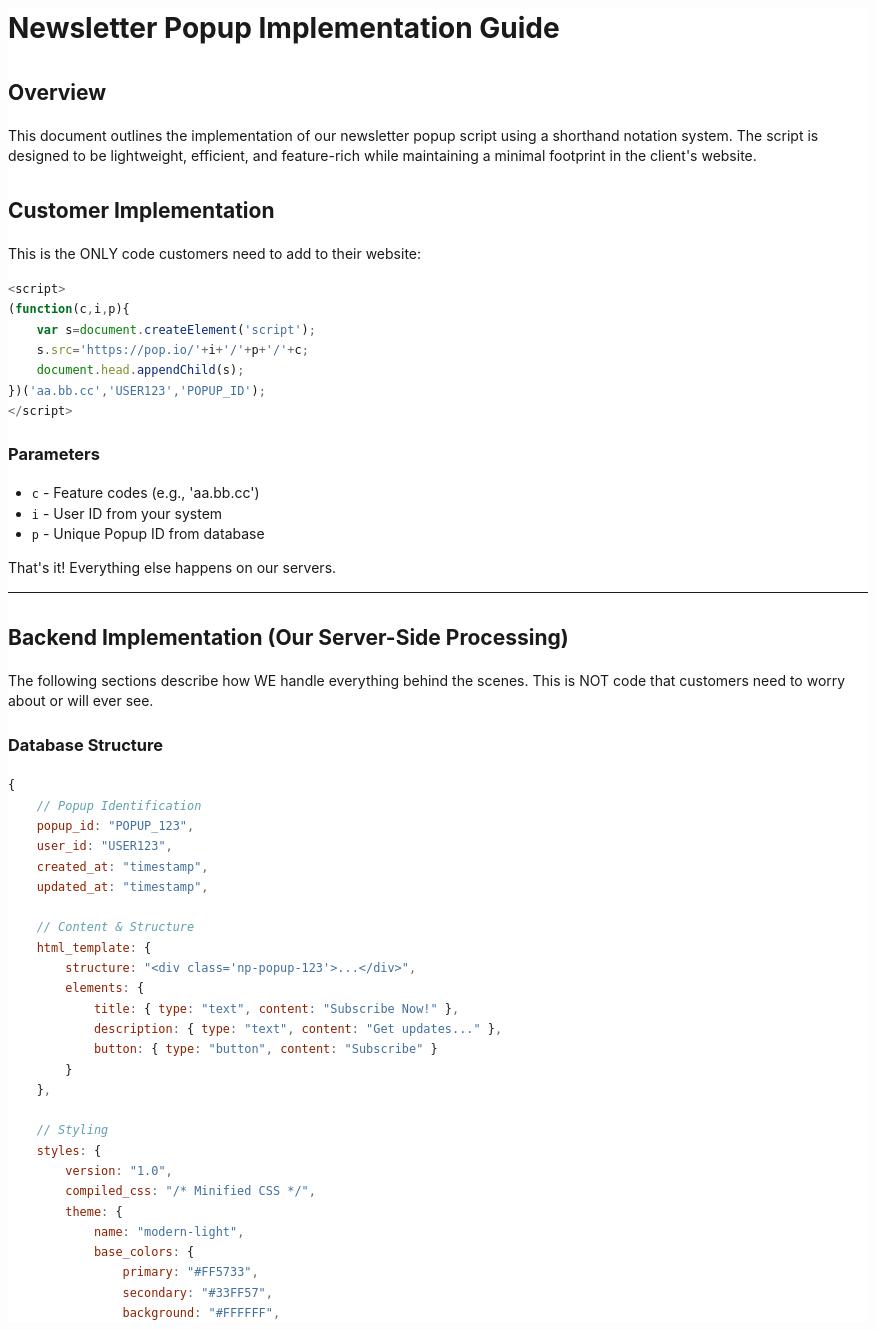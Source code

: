 # Newsletter Popup Implementation Guide

## Overview
This document outlines the implementation of our newsletter popup script using a shorthand notation system. The script is designed to be lightweight, efficient, and feature-rich while maintaining a minimal footprint in the client's website.

## Customer Implementation
This is the ONLY code customers need to add to their website:
```javascript
<script>
(function(c,i,p){
    var s=document.createElement('script');
    s.src='https://pop.io/'+i+'/'+p+'/'+c;
    document.head.appendChild(s);
})('aa.bb.cc','USER123','POPUP_ID');
</script>
```

### Parameters
- `c` - Feature codes (e.g., 'aa.bb.cc')
- `i` - User ID from your system
- `p` - Unique Popup ID from database

That's it! Everything else happens on our servers.

---

## Backend Implementation (Our Server-Side Processing)
The following sections describe how WE handle everything behind the scenes. This is NOT code that customers need to worry about or will ever see.

### Database Structure
```javascript
{
    // Popup Identification
    popup_id: "POPUP_123",
    user_id: "USER123",
    created_at: "timestamp",
    updated_at: "timestamp",
    
    // Content & Structure
    html_template: {
        structure: "<div class='np-popup-123'>...</div>",
        elements: {
            title: { type: "text", content: "Subscribe Now!" },
            description: { type: "text", content: "Get updates..." },
            button: { type: "button", content: "Subscribe" }
        }
    },

    // Styling
    styles: {
        version: "1.0",
        compiled_css: "/* Minified CSS */",
        theme: {
            name: "modern-light",
            base_colors: {
                primary: "#FF5733",
                secondary: "#33FF57",
                background: "#FFFFFF",
```